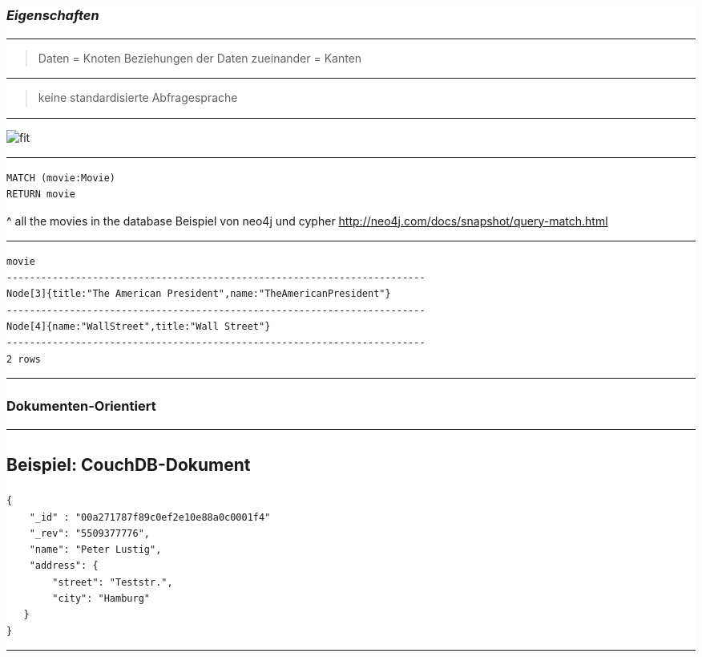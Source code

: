 
### *Eigenschaften*

---

> Daten = Knoten
> Beziehungen der Daten zueinander = Kanten

---

> keine standardisierte Abfragesprache

---

![fit](../images/cypher-match-graph.png)

---

```
MATCH (movie:Movie)
RETURN movie
```

^ all the movies in the database
Beispiel von neo4j und cypher
http://neo4j.com/docs/snapshot/query-match.html

---

```
movie
-------------------------------------------------------------------------
Node[3]{title:"The American President",name:"TheAmericanPresident"}
-------------------------------------------------------------------------
Node[4]{name:"WallStreet",title:"Wall Street"}
-------------------------------------------------------------------------
2 rows

```

---

### Dokumenten-Orientiert

---
## Beispiel: CouchDB-Dokument
```
{
	"_id" : "00a271787f89c0ef2e10e88a0c0001f4"
	"_rev": "5509377776",
	"name": "Peter Lustig",
	"address": {
		"street": "Teststr.",
		"city": "Hamburg"
   }
}
```

---